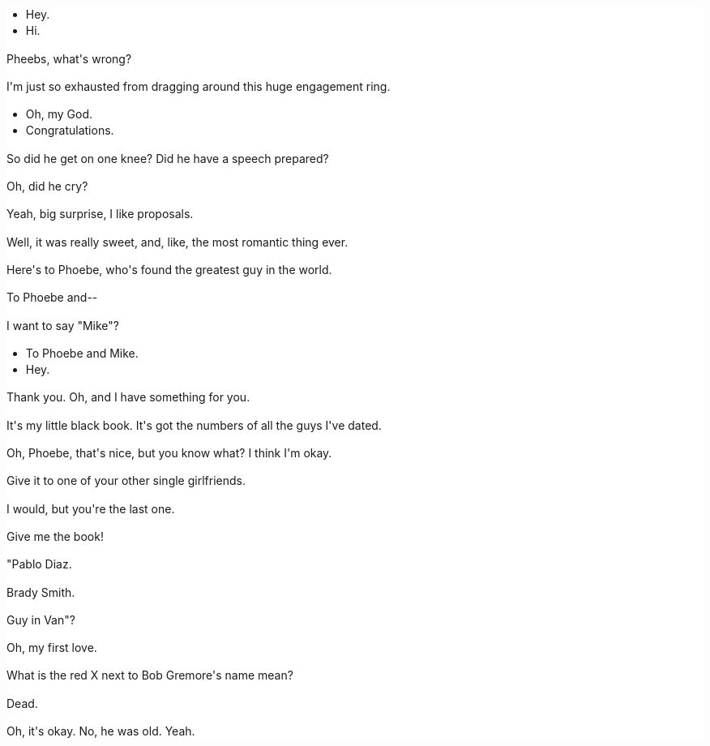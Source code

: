 - Hey.
- Hi.

Pheebs, what's wrong?

I'm just so exhausted from dragging
around this huge engagement ring.

- Oh, my God.
- Congratulations.

So did he get on one knee?
Did he have a speech prepared?

Oh, did he cry?

Yeah, big surprise, I like proposals.

Well, it was really sweet,
and, like, the most romantic thing ever.

Here's to Phoebe, who's found
the greatest guy in the world.

To Phoebe and--

I want to say "Mike"?

- To Phoebe and Mike.
- Hey.

Thank you. Oh, and I have
something for you.

It's my little black book. It's got
the numbers of all the guys I've dated.

Oh, Phoebe, that's nice,
but you know what? I think I'm okay.

Give it to one
of your other single girlfriends.

I would, but you're the last one.

Give me the book!

"Pablo Diaz.

Brady Smith.

Guy in Van"?

Oh, my first love.

What is the red X next
to Bob Gremore's name mean?

Dead.

Oh, it's okay. No, he was old. Yeah.
